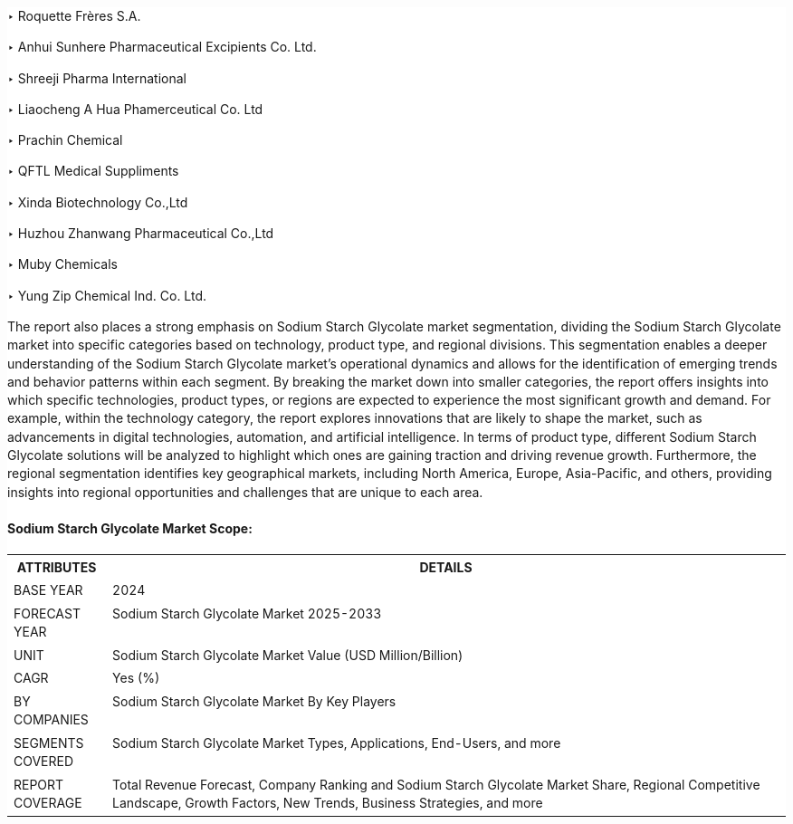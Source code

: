 ‣ Roquette Frères S.A.

‣ Anhui Sunhere Pharmaceutical Excipients Co. Ltd.

‣ Shreeji Pharma International

‣ Liaocheng A Hua Phamerceutical Co. Ltd

‣ Prachin Chemical

‣ QFTL Medical Suppliments

‣ Xinda Biotechnology Co.,Ltd

‣ Huzhou Zhanwang Pharmaceutical Co.,Ltd

‣ Muby Chemicals

‣ Yung Zip Chemical Ind. Co. Ltd.

The report also places a strong emphasis on Sodium Starch Glycolate market segmentation, dividing the Sodium Starch Glycolate market into specific categories based on technology, product type, and regional divisions. This segmentation enables a deeper understanding of the Sodium Starch Glycolate market’s operational dynamics and allows for the identification of emerging trends and behavior patterns within each segment. By breaking the market down into smaller categories, the report offers insights into which specific technologies, product types, or regions are expected to experience the most significant growth and demand. For example, within the technology category, the report explores innovations that are likely to shape the market, such as advancements in digital technologies, automation, and artificial intelligence. In terms of product type, different Sodium Starch Glycolate solutions will be analyzed to highlight which ones are gaining traction and driving revenue growth. Furthermore, the regional segmentation identifies key geographical markets, including North America, Europe, Asia-Pacific, and others, providing insights into regional opportunities and challenges that are unique to each area.

<h4>Sodium Starch Glycolate Market Scope:</h4>
<table>
<tr>
<th>ATTRIBUTES</th>
<th>DETAILS</th>
</tr>
<tr>
<td>BASE YEAR</td>
<td>2024</td>
</tr>
<tr>
<td>FORECAST YEAR</td>
<td>Sodium Starch Glycolate Market 2025-2033</td>
</tr>
<tr>
<td>UNIT</td>
<td>Sodium Starch Glycolate Market Value (USD Million/Billion)</td>
<tr>
<td>CAGR</td>
<td>Yes (%)</td>
</tr>
</tr>
<tr>
<td>BY COMPANIES</td>
<td>Sodium Starch Glycolate Market By Key Players</td>
</tr>
<tr>
<td>SEGMENTS COVERED</td>
<td>Sodium Starch Glycolate Market Types, Applications, End-Users, and more</td>
</tr>
<tr>
<td>REPORT COVERAGE</td>
<td>Total Revenue Forecast, Company Ranking and Sodium Starch Glycolate Market Share, Regional Competitive Landscape, Growth Factors, New Trends, Business Strategies, and more</td>